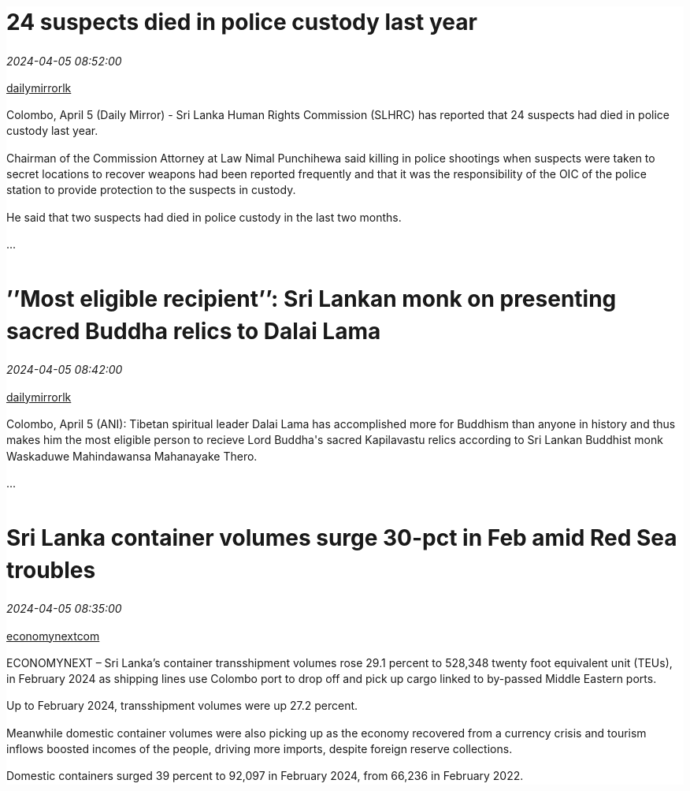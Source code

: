 # 24 suspects died in police custody last year

*2024-04-05 08:52:00*

[dailymirrorlk](https://www.dailymirror.lk/top-story/24-suspects-died-in-police-custody-last-year/155-280221)

Colombo, April 5 (Daily Mirror) - Sri Lanka Human Rights Commission (SLHRC) has reported that 24 suspects had died in police custody last year.

Chairman of the Commission Attorney at Law Nimal Punchihewa said killing in police shootings when suspects were taken to secret locations to recover weapons had been reported frequently and that it was the responsibility of the OIC of the police station to provide protection to the suspects in custody.

He said that two suspects had died in police custody in the last two months.

...



# ’’Most eligible recipient’’: Sri Lankan monk on presenting sacred Buddha relics to Dalai Lama

*2024-04-05 08:42:00*

[dailymirrorlk](https://www.dailymirror.lk/international/Most-eligible-recipient-Sri-Lankan-monk-on-presenting-sacred-Buddha-relics-to-Dalai-Lama/107-280219)

Colombo, April 5 (ANI): Tibetan spiritual leader Dalai Lama has accomplished more for Buddhism than anyone in history and thus makes him the most eligible person to recieve Lord Buddha's sacred Kapilavastu relics according to Sri Lankan Buddhist monk Waskaduwe Mahindawansa Mahanayake Thero.

...



# Sri Lanka container volumes surge 30-pct in Feb amid Red Sea troubles

*2024-04-05 08:35:00*

[economynextcom](https://economynext.com/sri-lanka-container-volumes-surge-30-pct-in-feb-amid-red-sea-troubles-157620/)

ECONOMYNEXT –  Sri Lanka’s container transshipment volumes rose 29.1 percent to 528,348 twenty foot equivalent unit (TEUs), in February 2024 as shipping lines use Colombo port to drop off and pick up cargo linked to by-passed Middle Eastern ports.

Up to February 2024, transshipment volumes were up 27.2 percent.

Meanwhile domestic container volumes were also picking up as the economy recovered from a currency crisis and tourism inflows boosted incomes of the people, driving more imports, despite foreign reserve collections.

Domestic containers surged 39 percent to 92,097 in February 2024, from 66,236 in February 2022.

